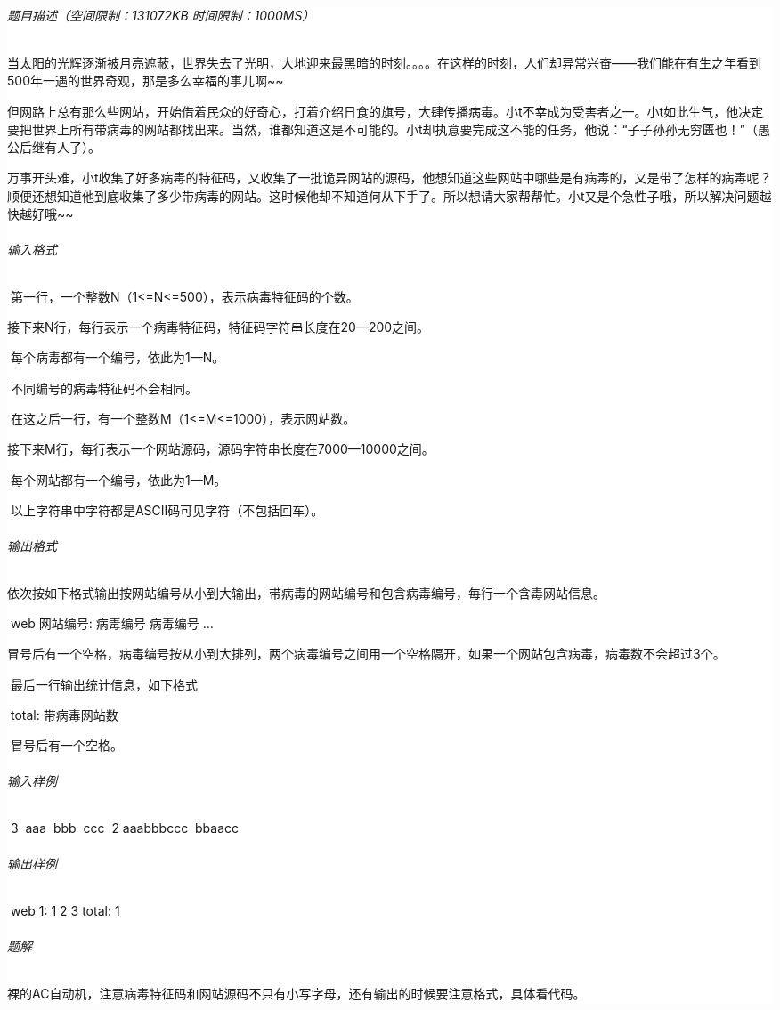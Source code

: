 ###### 题目描述（空间限制：131072KB 时间限制：1000MS）

​	当太阳的光辉逐渐被月亮遮蔽，世界失去了光明，大地迎来最黑暗的时刻。。。。在这样的时刻，人们却异常兴奋——我们能在有生之年看到500年一遇的世界奇观，那是多么幸福的事儿啊~~

​	但网路上总有那么些网站，开始借着民众的好奇心，打着介绍日食的旗号，大肆传播病毒。小t不幸成为受害者之一。小t如此生气，他决定要把世界上所有带病毒的网站都找出来。当然，谁都知道这是不可能的。小t却执意要完成这不能的任务，他说：“子子孙孙无穷匮也！”（愚公后继有人了）。

​	万事开头难，小t收集了好多病毒的特征码，又收集了一批诡异网站的源码，他想知道这些网站中哪些是有病毒的，又是带了怎样的病毒呢？顺便还想知道他到底收集了多少带病毒的网站。这时候他却不知道何从下手了。所以想请大家帮帮忙。小t又是个急性子哦，所以解决问题越快越好哦~~

###### 输入格式

​	第一行，一个整数N（1<=N<=500），表示病毒特征码的个数。

​	接下来N行，每行表示一个病毒特征码，特征码字符串长度在20—200之间。

​	每个病毒都有一个编号，依此为1—N。

​	不同编号的病毒特征码不会相同。

​	在这之后一行，有一个整数M（1<=M<=1000），表示网站数。

​	接下来M行，每行表示一个网站源码，源码字符串长度在7000—10000之间。

​	每个网站都有一个编号，依此为1—M。

​	以上字符串中字符都是ASCII码可见字符（不包括回车）。

###### 输出格式

​	依次按如下格式输出按网站编号从小到大输出，带病毒的网站编号和包含病毒编号，每行一个含毒网站信息。

​	web 网站编号: 病毒编号 病毒编号 …

​	冒号后有一个空格，病毒编号按从小到大排列，两个病毒编号之间用一个空格隔开，如果一个网站包含病毒，病毒数不会超过3个。

​	最后一行输出统计信息，如下格式

​	total: 带病毒网站数

​	冒号后有一个空格。

###### 输入样例

​	3
​	aaa
​	bbb
​	ccc
​	2
	aaabbbccc
​	bbaacc

###### 输出样例

​	web 1: 1 2 3 
	total: 1



###### 题解

​	裸的AC自动机，注意病毒特征码和网站源码不只有小写字母，还有输出的时候要注意格式，具体看代码。 
